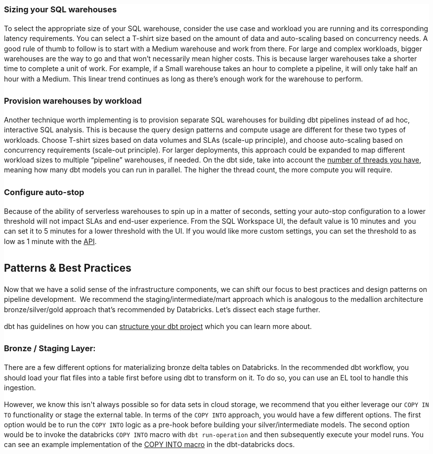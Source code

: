 ### Sizing your SQL warehouses

To select the appropriate size of your SQL warehouse, consider the use case and workload you are running and its corresponding latency requirements. You can select a T-shirt size based on the amount of data and auto-scaling based on concurrency needs. A good rule of thumb to follow is to start with a Medium warehouse and work from there. For large and complex workloads, bigger warehouses are the way to go and that won’t necessarily mean higher costs. This is because larger warehouses take a shorter time to complete a unit of work. For example, if a Small warehouse takes an hour to complete a pipeline, it will only take half an hour with a Medium. This linear trend continues as long as there’s enough work for the warehouse to perform.

### Provision warehouses by workload

Another technique worth implementing is to provision separate SQL warehouses for building dbt pipelines instead of ad hoc, interactive SQL analysis. This is because the query design patterns and compute usage are different for these two types of workloads. Choose T-shirt sizes based on data volumes and SLAs (scale-up principle), and choose auto-scaling based on concurrency requirements (scale-out principle). For larger deployments, this approach could be expanded to map different workload sizes to multiple “pipeline” warehouses, if needed. On the dbt side, take into account the [number of threads you have](/docs/core/connect-data-platform/connection-profiles#understanding-threads), meaning how many dbt models you can run in parallel. The higher the thread count, the more compute you will require.

### Configure auto-stop

Because of the ability of serverless warehouses to spin up in a matter of seconds, setting your auto-stop configuration to a lower threshold will not impact SLAs and end-user experience. From the SQL Workspace UI, the default value is 10 minutes and  you can set it to 5 minutes for a lower threshold with the UI. If you would like more custom settings, you can set the threshold to as low as 1 minute with the [API](https://docs.databricks.com/sql/api/sql-endpoints.html#).

## Patterns & Best Practices

Now that we have a solid sense of the infrastructure components, we can shift our focus to best practices and design patterns on pipeline development.  We recommend the staging/intermediate/mart approach which is analogous to the medallion architecture bronze/silver/gold approach that’s recommended by Databricks. Let’s dissect each stage further.

dbt has guidelines on how you can [structure your dbt project](/best-practices/how-we-structure/1-guide-overview) which you can learn more about.

### Bronze / Staging Layer:

There are a few different options for materializing bronze delta tables on Databricks. In the recommended dbt workflow, you should load your flat files into a table first before using dbt to transform on it. To do so, you can use an EL tool to handle this ingestion.

However, we know this isn't always possible so for data sets in cloud storage, we recommend that you either leverage our `COPY INTO` functionality or stage the external table. In terms of the `COPY INTO` approach, you would have a few different options. The first option would be to run the `COPY INTO` logic as a pre-hook before building your silver/intermediate models. The second option would be to invoke the databricks `COPY INTO` macro with `dbt run-operation` and then subsequently execute your model runs. You can see an example implementation of the [COPY INTO macro](https://github.com/databricks/dbt-databricks/blob/main/docs/databricks-copy-into-macro-aws.md) in the dbt-databricks docs.
